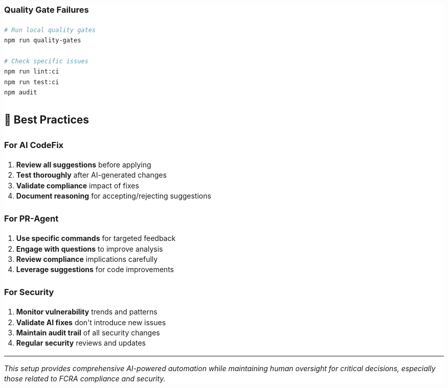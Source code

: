 ### Quality Gate Failures

```bash
# Run local quality gates
npm run quality-gates

# Check specific issues
npm run lint:ci
npm run test:ci
npm audit
```

## 📝 Best Practices

### For AI CodeFix

1. **Review all suggestions** before applying
2. **Test thoroughly** after AI-generated changes
3. **Validate compliance** impact of fixes
4. **Document reasoning** for accepting/rejecting suggestions

### For PR-Agent

1. **Use specific commands** for targeted feedback
2. **Engage with questions** to improve analysis
3. **Review compliance** implications carefully
4. **Leverage suggestions** for code improvements

### For Security

1. **Monitor vulnerability** trends and patterns
2. **Validate AI fixes** don't introduce new issues
3. **Maintain audit trail** of all security changes
4. **Regular security** reviews and updates

---

_This setup provides comprehensive AI-powered automation while maintaining human oversight for critical decisions, especially those related to FCRA compliance and security._
